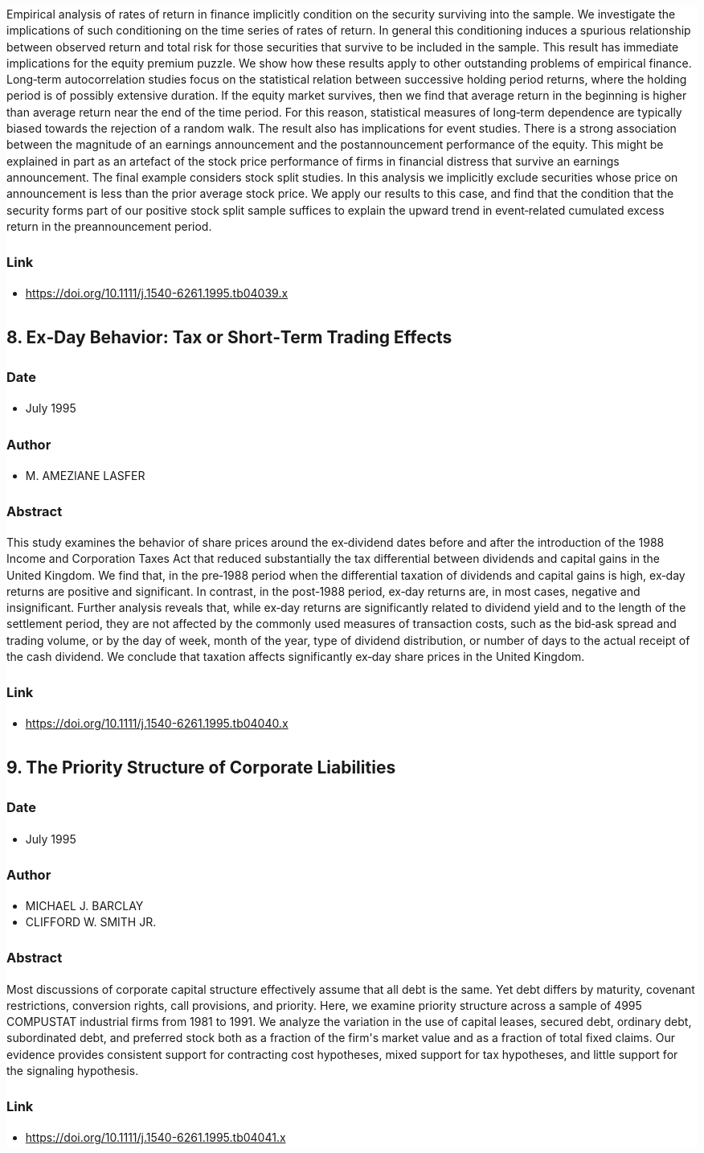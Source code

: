 Empirical analysis of rates of return in finance implicitly condition on the security surviving into the sample. We investigate the implications of such conditioning on the time series of rates of return. In general this conditioning induces a spurious relationship between observed return and total risk for those securities that survive to be included in the sample. This result has immediate implications for the equity premium puzzle. We show how these results apply to other outstanding problems of empirical finance. Long‐term autocorrelation studies focus on the statistical relation between successive holding period returns, where the holding period is of possibly extensive duration. If the equity market survives, then we find that average return in the beginning is higher than average return near the end of the time period. For this reason, statistical measures of long‐term dependence are typically biased towards the rejection of a random walk. The result also has implications for event studies. There is a strong association between the magnitude of an earnings announcement and the postannouncement performance of the equity. This might be explained in part as an artefact of the stock price performance of firms in financial distress that survive an earnings announcement. The final example considers stock split studies. In this analysis we implicitly exclude securities whose price on announcement is less than the prior average stock price. We apply our results to this case, and find that the condition that the security forms part of our positive stock split sample suffices to explain the upward trend in event‐related cumulated excess return in the preannouncement period.
### Link
- https://doi.org/10.1111/j.1540-6261.1995.tb04039.x

## 8. Ex‐Day Behavior: Tax or Short‐Term Trading Effects
### Date
- July 1995
### Author
- M. AMEZIANE LASFER
### Abstract
This study examines the behavior of share prices around the ex‐dividend dates before and after the introduction of the 1988 Income and Corporation Taxes Act that reduced substantially the tax differential between dividends and capital gains in the United Kingdom. We find that, in the pre‐1988 period when the differential taxation of dividends and capital gains is high, ex‐day returns are positive and significant. In contrast, in the post‐1988 period, ex‐day returns are, in most cases, negative and insignificant. Further analysis reveals that, while ex‐day returns are significantly related to dividend yield and to the length of the settlement period, they are not affected by the commonly used measures of transaction costs, such as the bid‐ask spread and trading volume, or by the day of week, month of the year, type of dividend distribution, or number of days to the actual receipt of the cash dividend. We conclude that taxation affects significantly ex‐day share prices in the United Kingdom.
### Link
- https://doi.org/10.1111/j.1540-6261.1995.tb04040.x

## 9. The Priority Structure of Corporate Liabilities
### Date
- July 1995
### Author
- MICHAEL J. BARCLAY
- CLIFFORD W. SMITH JR.
### Abstract
Most discussions of corporate capital structure effectively assume that all debt is the same. Yet debt differs by maturity, covenant restrictions, conversion rights, call provisions, and priority. Here, we examine priority structure across a sample of 4995 COMPUSTAT industrial firms from 1981 to 1991. We analyze the variation in the use of capital leases, secured debt, ordinary debt, subordinated debt, and preferred stock both as a fraction of the firm's market value and as a fraction of total fixed claims. Our evidence provides consistent support for contracting cost hypotheses, mixed support for tax hypotheses, and little support for the signaling hypothesis.
### Link
- https://doi.org/10.1111/j.1540-6261.1995.tb04041.x